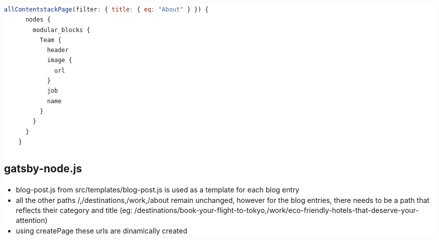 
```javascript
allContentstackPage(filter: { title: { eq: "About" } }) {
      nodes {
        modular_blocks {
          Team {
            header
            image {
              url
            }
            job
            name
          }
        }
      }
    }
```


## gatsby-node.js

* blog-post.js from src/templates/blog-post.js is used as a template for each blog entry
* all the other paths /,/destinations,/work,/about remain unchanged, however for the blog entries, there needs to be a path that reflects their category and title (eg: /destinations/book-your-flight-to-tokyo,/work/eco-friendly-hotels-that-deserve-your-attention)
* using createPage these urls are dinamically created 


